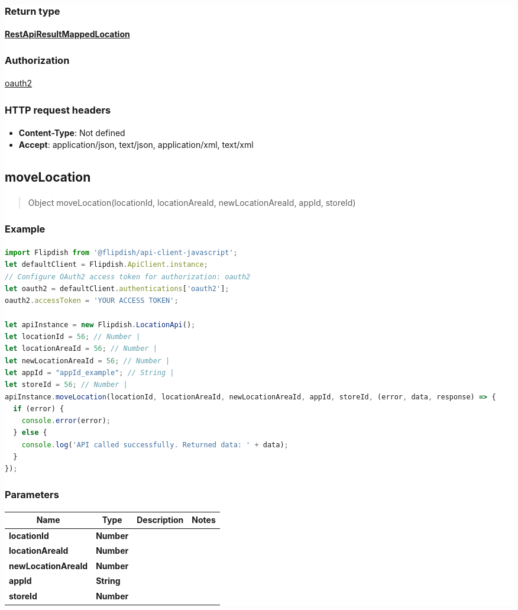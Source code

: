### Return type

[**RestApiResultMappedLocation**](RestApiResultMappedLocation.md)

### Authorization

[oauth2](../README.md#oauth2)

### HTTP request headers

- **Content-Type**: Not defined
- **Accept**: application/json, text/json, application/xml, text/xml


## moveLocation

> Object moveLocation(locationId, locationAreaId, newLocationAreaId, appId, storeId)



### Example

```javascript
import Flipdish from '@flipdish/api-client-javascript';
let defaultClient = Flipdish.ApiClient.instance;
// Configure OAuth2 access token for authorization: oauth2
let oauth2 = defaultClient.authentications['oauth2'];
oauth2.accessToken = 'YOUR ACCESS TOKEN';

let apiInstance = new Flipdish.LocationApi();
let locationId = 56; // Number | 
let locationAreaId = 56; // Number | 
let newLocationAreaId = 56; // Number | 
let appId = "appId_example"; // String | 
let storeId = 56; // Number | 
apiInstance.moveLocation(locationId, locationAreaId, newLocationAreaId, appId, storeId, (error, data, response) => {
  if (error) {
    console.error(error);
  } else {
    console.log('API called successfully. Returned data: ' + data);
  }
});
```

### Parameters


Name | Type | Description  | Notes
------------- | ------------- | ------------- | -------------
 **locationId** | **Number**|  | 
 **locationAreaId** | **Number**|  | 
 **newLocationAreaId** | **Number**|  | 
 **appId** | **String**|  | 
 **storeId** | **Number**|  | 
